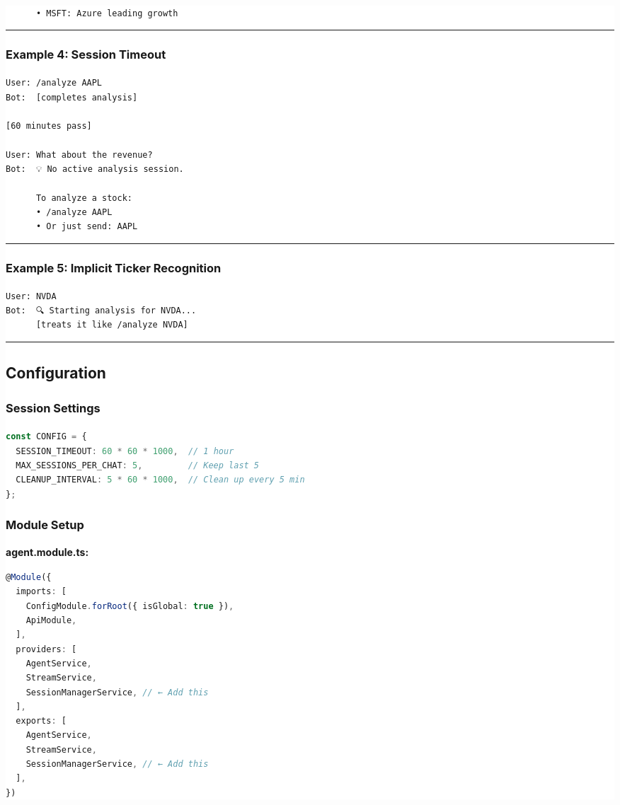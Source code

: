 ```
      • MSFT: Azure leading growth
```

---

### Example 4: Session Timeout

```
User: /analyze AAPL
Bot:  [completes analysis]

[60 minutes pass]

User: What about the revenue?
Bot:  💡 No active analysis session.
      
      To analyze a stock:
      • /analyze AAPL
      • Or just send: AAPL
```

---

### Example 5: Implicit Ticker Recognition

```
User: NVDA
Bot:  🔍 Starting analysis for NVDA...
      [treats it like /analyze NVDA]
```

---

## Configuration

### Session Settings

```typescript
const CONFIG = {
  SESSION_TIMEOUT: 60 * 60 * 1000,  // 1 hour
  MAX_SESSIONS_PER_CHAT: 5,         // Keep last 5
  CLEANUP_INTERVAL: 5 * 60 * 1000,  // Clean up every 5 min
};
```

### Module Setup

**agent.module.ts:**
```typescript
@Module({
  imports: [
    ConfigModule.forRoot({ isGlobal: true }),
    ApiModule,
  ],
  providers: [
    AgentService,
    StreamService,
    SessionManagerService, // ← Add this
  ],
  exports: [
    AgentService,
    StreamService,
    SessionManagerService, // ← Add this
  ],
})
```